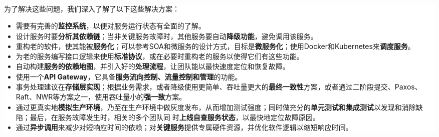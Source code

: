 为了解决这些问题，我们深入了解了以下这些解决方案：

- 需要有完善的**监控系统**，以便对服务运行状态有全面的了解。
- 设计服务时要**分析其依赖链**；当非关键服务故障时，其他服务要自动**降级功能**，避免调用该服务。
- 重构老的软件，使其能被**服务化**；可以参考SOA和微服务的设计方式，目标是**微服务化**；使用Docker和Kubernetes来**调度服务**。
- 为老的服务编写接口逻辑来使用**标准协议**，或在必要时重构老的服务以使得它们有这些功能。
- 自动构建**服务的依赖地图**，并引入好的**处理流程**，让团队能以最快速度定位和恢复故障。
- 使用一个**API Gateway**，它具备**服务流向控制、流量控制和管理**的功能。
- 事务处理建议在**存储层实现**；根据业务需求，或者降级使用更简单、吞吐量更大的**最终一致性**方案，或者通过二阶段提交、Paxos、Raft、NWR等方案之一，使用吞吐量小的**强一致**方案。
- 通过更真实地**模拟生产环境**，乃至在生产环境中做灰度发布，从而增加测试强度；同时做充分的**单元测试和集成测试**以发现和消除缺陷；最后，在服务故障发生时，相关的多个团队同 时**上线自查服务状态**，以最快地定位故障原因。
- 通过**异步调用**来减少对短响应时间的依赖；对**关键服务**提供专属硬件资源，并优化软件逻辑以缩短响应时间。